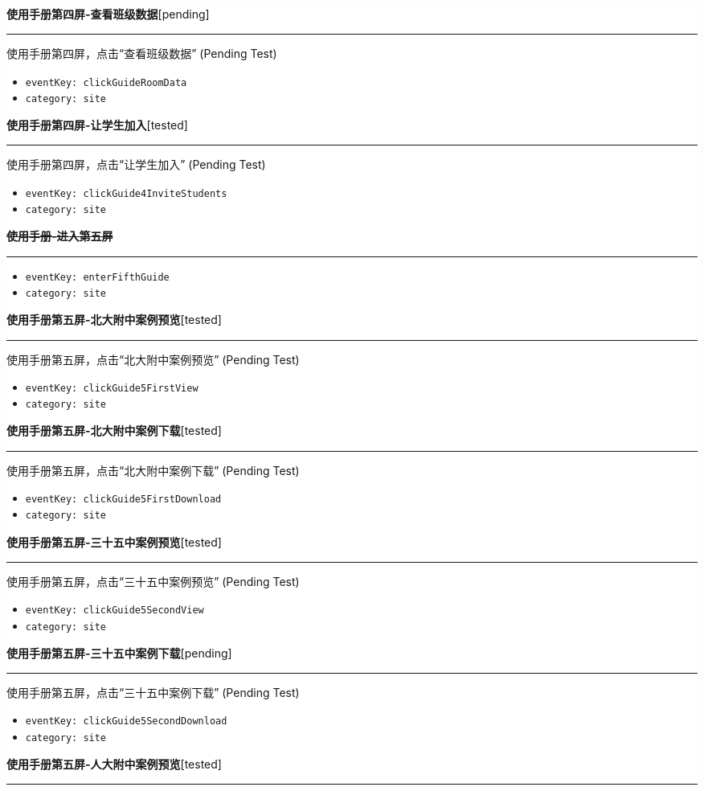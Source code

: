 **使用手册第四屏-查看班级数据**[pending]

---

使用手册第四屏，点击“查看班级数据” (Pending Test)

* ```eventKey: clickGuideRoomData```
* ```category: site```

**使用手册第四屏-让学生加入**[tested]

---

使用手册第四屏，点击“让学生加入” (Pending Test)

* ```eventKey: clickGuide4InviteStudents```
* ```category: site```

~~**使用手册-进入第五屏**~~

---

* ```eventKey: enterFifthGuide```
* ```category: site```

**使用手册第五屏-北大附中案例预览**[tested]

---

使用手册第五屏，点击“北大附中案例预览” (Pending Test)

* ```eventKey: clickGuide5FirstView```
* ```category: site```

**使用手册第五屏-北大附中案例下载**[tested]

---

使用手册第五屏，点击“北大附中案例下载” (Pending Test)

* ```eventKey: clickGuide5FirstDownload```
* ```category: site```

**使用手册第五屏-三十五中案例预览**[tested]

---

使用手册第五屏，点击“三十五中案例预览” (Pending Test)

* ```eventKey: clickGuide5SecondView```
* ```category: site```

**使用手册第五屏-三十五中案例下载**[pending]

---

使用手册第五屏，点击“三十五中案例下载” (Pending Test)

* ```eventKey: clickGuide5SecondDownload```
* ```category: site```

**使用手册第五屏-人大附中案例预览**[tested]

---